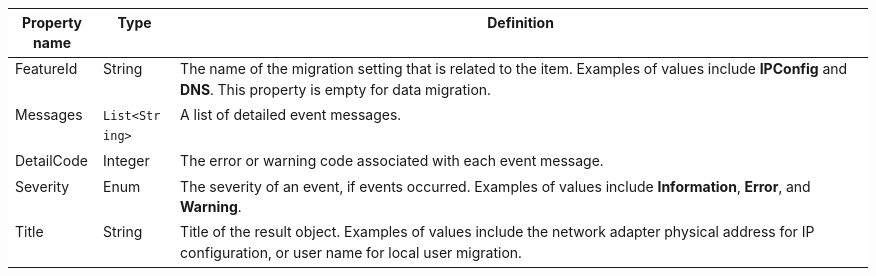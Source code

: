 | Property name | Type | Definition |
|---------------|------|------------|
| FeatureId     | String | The name of the migration setting that is related to the item. Examples of values include **IPConfig** and **DNS**. This property is empty for data migration. |
| Messages      | `List<String>` | A list of detailed event messages. |
| DetailCode    | Integer | The error or warning code associated with each event message. |
| Severity      | Enum | The severity of an event, if events occurred. Examples of values include **Information**, **Error**, and **Warning**. |
| Title         | String | Title of the result object. Examples of values include the network adapter physical address for IP configuration, or user name for local user migration. |
